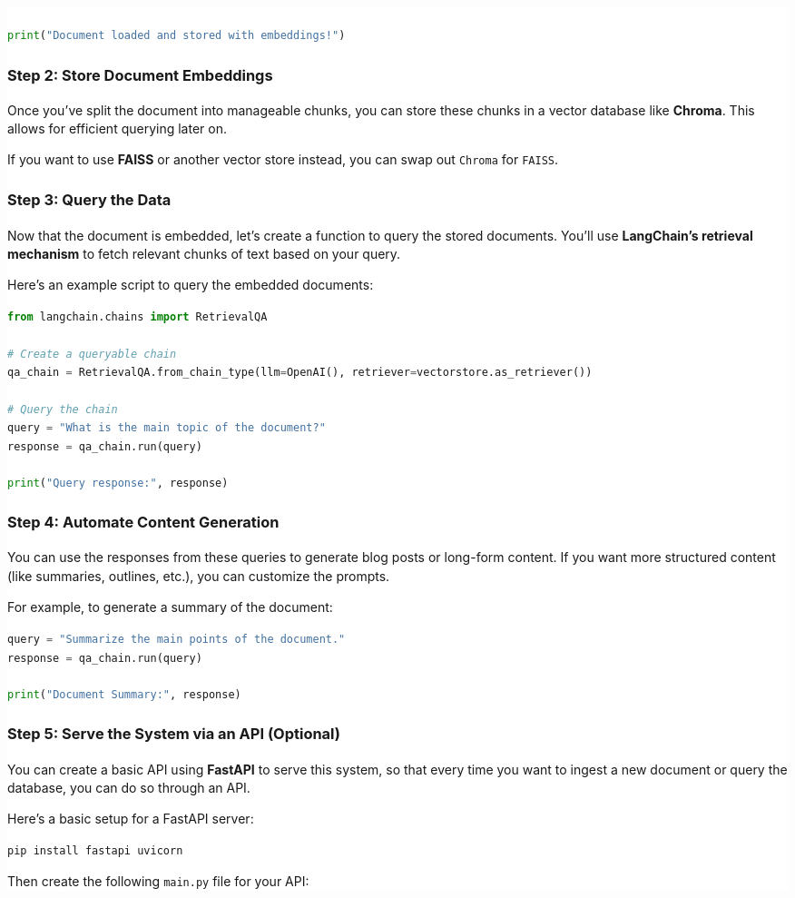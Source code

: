    ```python
   
   print("Document loaded and stored with embeddings!")
   ```

### Step 2: Store Document Embeddings
Once you’ve split the document into manageable chunks, you can store these chunks in a vector database like **Chroma**. This allows for efficient querying later on.

If you want to use **FAISS** or another vector store instead, you can swap out `Chroma` for `FAISS`.

### Step 3: Query the Data
Now that the document is embedded, let’s create a function to query the stored documents. You’ll use **LangChain’s retrieval mechanism** to fetch relevant chunks of text based on your query.

Here’s an example script to query the embedded documents:

```python
from langchain.chains import RetrievalQA

# Create a queryable chain
qa_chain = RetrievalQA.from_chain_type(llm=OpenAI(), retriever=vectorstore.as_retriever())

# Query the chain
query = "What is the main topic of the document?"
response = qa_chain.run(query)

print("Query response:", response)
```

### Step 4: Automate Content Generation
You can use the responses from these queries to generate blog posts or long-form content. If you want more structured content (like summaries, outlines, etc.), you can customize the prompts.

For example, to generate a summary of the document:

```python
query = "Summarize the main points of the document."
response = qa_chain.run(query)

print("Document Summary:", response)
```

### Step 5: Serve the System via an API (Optional)
You can create a basic API using **FastAPI** to serve this system, so that every time you want to ingest a new document or query the database, you can do so through an API.

Here’s a basic setup for a FastAPI server:

```bash
pip install fastapi uvicorn
```

Then create the following `main.py` file for your API:
